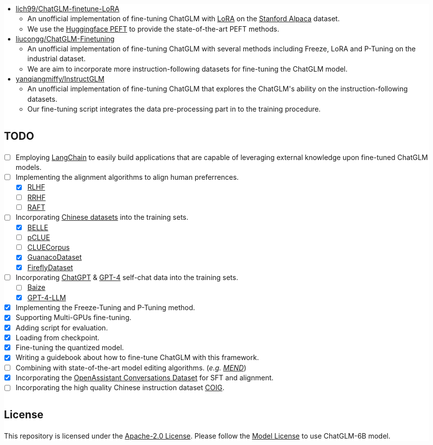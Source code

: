 - [lich99/ChatGLM-finetune-LoRA](https://github.com/lich99/ChatGLM-finetune-LoRA)
  - An unofficial implementation of fine-tuning ChatGLM with [LoRA](https://arxiv.org/abs/2106.09685) on the [Stanford Alpaca](https://github.com/tatsu-lab/stanford_alpaca) dataset.
  - We use the [Huggingface PEFT](https://github.com/huggingface/peft) to provide the state-of-the-art PEFT methods.
- [liucongg/ChatGLM-Finetuning](https://github.com/liucongg/ChatGLM-Finetuning)
  - An unofficial implementation of fine-tuning ChatGLM with several methods including Freeze, LoRA and P-Tuning on the industrial dataset.
  - We are aim to incorporate more instruction-following datasets for fine-tuning the ChatGLM model.
- [yanqiangmiffy/InstructGLM](https://github.com/yanqiangmiffy/InstructGLM)
  - An unofficial implementation of fine-tuning ChatGLM that explores the ChatGLM's ability on the instruction-following datasets.
  - Our fine-tuning script integrates the data pre-processing part in to the training procedure.

## TODO

- [ ] Employing [LangChain](https://github.com/hwchase17/langchain) to easily build applications that are capable of leveraging external knowledge upon fine-tuned ChatGLM models.
- [ ] Implementing the alignment algorithms to align human preferrences.
  - [x] [RLHF](https://github.com/microsoft/DeepSpeed/tree/master/blogs/deepspeed-chat)
  - [ ] [RRHF](https://github.com/GanjinZero/RRHF)
  - [ ] [RAFT](https://github.com/OptimalScale/LMFlow)
- [ ] Incorporating [Chinese datasets](https://github.com/brightmart/nlp_chinese_corpus) into the training sets.
  - [x] [BELLE](https://github.com/LianjiaTech/BELLE)
  - [ ] [pCLUE](https://github.com/CLUEbenchmark/pCLUE)
  - [ ] [CLUECorpus](https://github.com/CLUEbenchmark/CLUECorpus2020)
  - [x] [GuanacoDataset](https://huggingface.co/datasets/JosephusCheung/GuanacoDataset)
  - [x] [FireflyDataset](https://huggingface.co/datasets/YeungNLP/firefly-train-1.1M)
- [ ] Incorporating [ChatGPT](https://openai.com/blog/chatgpt) & [GPT-4](https://openai.com/research/gpt-4) self-chat data into the training sets.
  - [ ] [Baize](https://github.com/project-baize/baize-chatbot)
  - [x] [GPT-4-LLM](https://github.com/Instruction-Tuning-with-GPT-4/GPT-4-LLM)
- [x] Implementing the Freeze-Tuning and P-Tuning method.
- [x] Supporting Multi-GPUs fine-tuning.
- [x] Adding script for evaluation.
- [x] Loading from checkpoint.
- [x] Fine-tuning the quantized model.
- [x] Writing a guidebook about how to fine-tune ChatGLM with this framework.
- [ ] Combining with state-of-the-art model editing algorithms. (*e.g. [MEND](https://arxiv.org/abs/2110.11309)*)
- [x] Incorporating the [OpenAssistant Conversations Dataset](https://huggingface.co/datasets/OpenAssistant/oasst1) for SFT and alignment.
- [ ] Incorporating the high quality Chinese instruction dataset [COIG](https://huggingface.co/datasets/BAAI/COIG).

## License

This repository is licensed under the [Apache-2.0 License](LICENSE). Please follow the [Model License](https://github.com/THUDM/ChatGLM-6B/blob/main/MODEL_LICENSE) to use ChatGLM-6B model.
